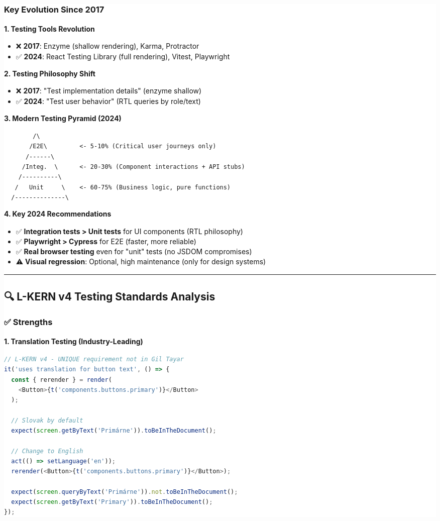 ### Key Evolution Since 2017

**1. Testing Tools Revolution**
- ❌ **2017**: Enzyme (shallow rendering), Karma, Protractor
- ✅ **2024**: React Testing Library (full rendering), Vitest, Playwright

**2. Testing Philosophy Shift**
- ❌ **2017**: "Test implementation details" (enzyme shallow)
- ✅ **2024**: "Test user behavior" (RTL queries by role/text)

**3. Modern Testing Pyramid (2024)**
```
        /\
       /E2E\         <- 5-10% (Critical user journeys only)
      /------\
     /Integ.  \      <- 20-30% (Component interactions + API stubs)
    /----------\
   /   Unit     \    <- 60-75% (Business logic, pure functions)
  /--------------\
```

**4. Key 2024 Recommendations**
- ✅ **Integration tests > Unit tests** for UI components (RTL philosophy)
- ✅ **Playwright > Cypress** for E2E (faster, more reliable)
- ✅ **Real browser testing** even for "unit" tests (no JSDOM compromises)
- ⚠️ **Visual regression**: Optional, high maintenance (only for design systems)

---

## 🔍 L-KERN v4 Testing Standards Analysis

### ✅ Strengths

**1. Translation Testing (Industry-Leading)**
```typescript
// L-KERN v4 - UNIQUE requirement not in Gil Tayar
it('uses translation for button text', () => {
  const { rerender } = render(
    <Button>{t('components.buttons.primary')}</Button>
  );

  // Slovak by default
  expect(screen.getByText('Primárne')).toBeInTheDocument();

  // Change to English
  act(() => setLanguage('en'));
  rerender(<Button>{t('components.buttons.primary')}</Button>);

  expect(screen.queryByText('Primárne')).not.toBeInTheDocument();
  expect(screen.getByText('Primary')).toBeInTheDocument();
});
```
